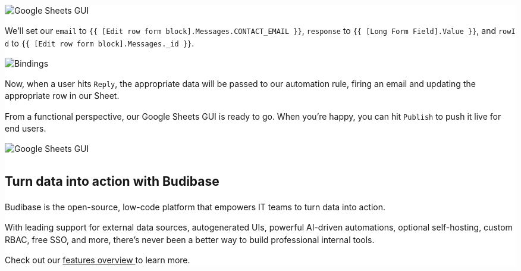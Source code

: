 ![Google Sheets GUI](https://res.cloudinary.com/daog6scxm/image/upload/v1756303201/cms/tutorial-refreshes/google-sheets-gui/Google_Sheets_GUI_51_qtbder.webp "Google Sheets GUI")

We’ll set our `email` to `{{ [Edit row form block].Messages.CONTACT_EMAIL }}`, `response` to `{{ [Long Form Field].Value }}`, and `rowId` to `{{ [Edit row form block].Messages._id }}`.

![Bindings](https://res.cloudinary.com/daog6scxm/image/upload/v1756303201/cms/tutorial-refreshes/google-sheets-gui/Google_Sheets_GUI_52_q9mfva.webp "Bindings")

Now, when a user hits `Reply`, the appropriate data will be passed to our automation rule, firing an email and updating the appropriate row in our Sheet.

From a functional perspective, our Google Sheets GUI is ready to go. When you’re happy, you can hit `Publish` to push it live for end users.

![Google Sheets GUI](https://res.cloudinary.com/daog6scxm/image/upload/v1756303201/cms/tutorial-refreshes/google-sheets-gui/Google_Sheets_GUI_53_yrvc7j.webp "Google Sheets GUI")

## Turn data into action with Budibase

Budibase is the open-source, low-code platform that empowers IT teams to turn data into action. 

With leading support for external data sources, autogenerated UIs, powerful AI-driven automations, optional self-hosting, custom RBAC, free SSO, and more, there’s never been a better way to build professional internal tools.

Check out our [features overview ](https://budibase.com/product/)to learn more.